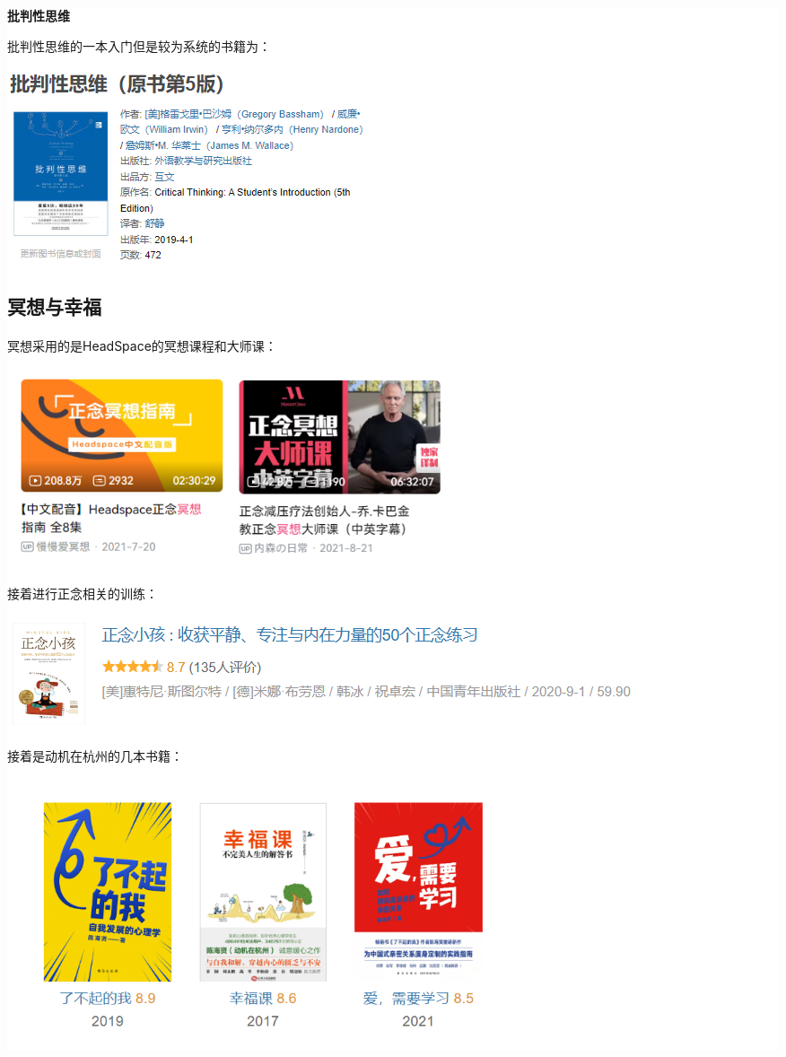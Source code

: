 **批判性思维**

批判性思维的一本入门但是较为系统的书籍为：

![image-20240607153309333](./2024%E5%B9%B4%E7%9A%84%E5%B9%B4%E5%BA%A6%E8%AE%A1%E5%88%92/image-20240607153309333.png)

## 冥想与幸福

冥想采用的是HeadSpace的冥想课程和大师课：

![image-20240607162456127](./2024%E5%B9%B4%E7%9A%84%E5%B9%B4%E5%BA%A6%E8%AE%A1%E5%88%92/image-20240607162456127.png)

接着进行正念相关的训练：

![image-20231210134631168](./2024%E5%B9%B4%E7%9A%84%E5%B9%B4%E5%BA%A6%E8%AE%A1%E5%88%92/image-20231210134631168-1711373551740-41.png)

接着是动机在杭州的几本书籍：

![image-20240209131348343](./2024%E5%B9%B4%E7%9A%84%E5%B9%B4%E5%BA%A6%E8%AE%A1%E5%88%92/image-20240209131348343-1711373551741-53.png)
